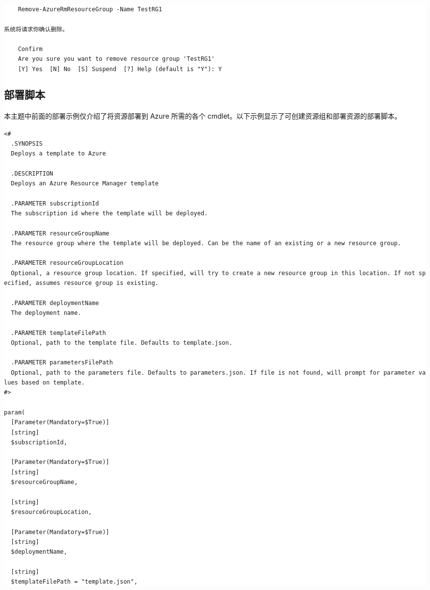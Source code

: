         Remove-AzureRmResourceGroup -Name TestRG1
  
    系统将请求你确认删除。
  
        Confirm
        Are you sure you want to remove resource group 'TestRG1'
        [Y] Yes  [N] No  [S] Suspend  [?] Help (default is "Y"): Y

## 部署脚本
本主题中前面的部署示例仅介绍了将资源部署到 Azure 所需的各个 cmdlet。以下示例显示了可创建资源组和部署资源的部署脚本。

    <#
      .SYNOPSIS
      Deploys a template to Azure

      .DESCRIPTION
      Deploys an Azure Resource Manager template

      .PARAMETER subscriptionId
      The subscription id where the template will be deployed.

      .PARAMETER resourceGroupName
      The resource group where the template will be deployed. Can be the name of an existing or a new resource group.

      .PARAMETER resourceGroupLocation
      Optional, a resource group location. If specified, will try to create a new resource group in this location. If not specified, assumes resource group is existing.

      .PARAMETER deploymentName
      The deployment name.

      .PARAMETER templateFilePath
      Optional, path to the template file. Defaults to template.json.

      .PARAMETER parametersFilePath
      Optional, path to the parameters file. Defaults to parameters.json. If file is not found, will prompt for parameter values based on template.
    #>

    param(
      [Parameter(Mandatory=$True)]
      [string]
      $subscriptionId,

      [Parameter(Mandatory=$True)]
      [string]
      $resourceGroupName,

      [string]
      $resourceGroupLocation,

      [Parameter(Mandatory=$True)]
      [string]
      $deploymentName,

      [string]
      $templateFilePath = "template.json",
